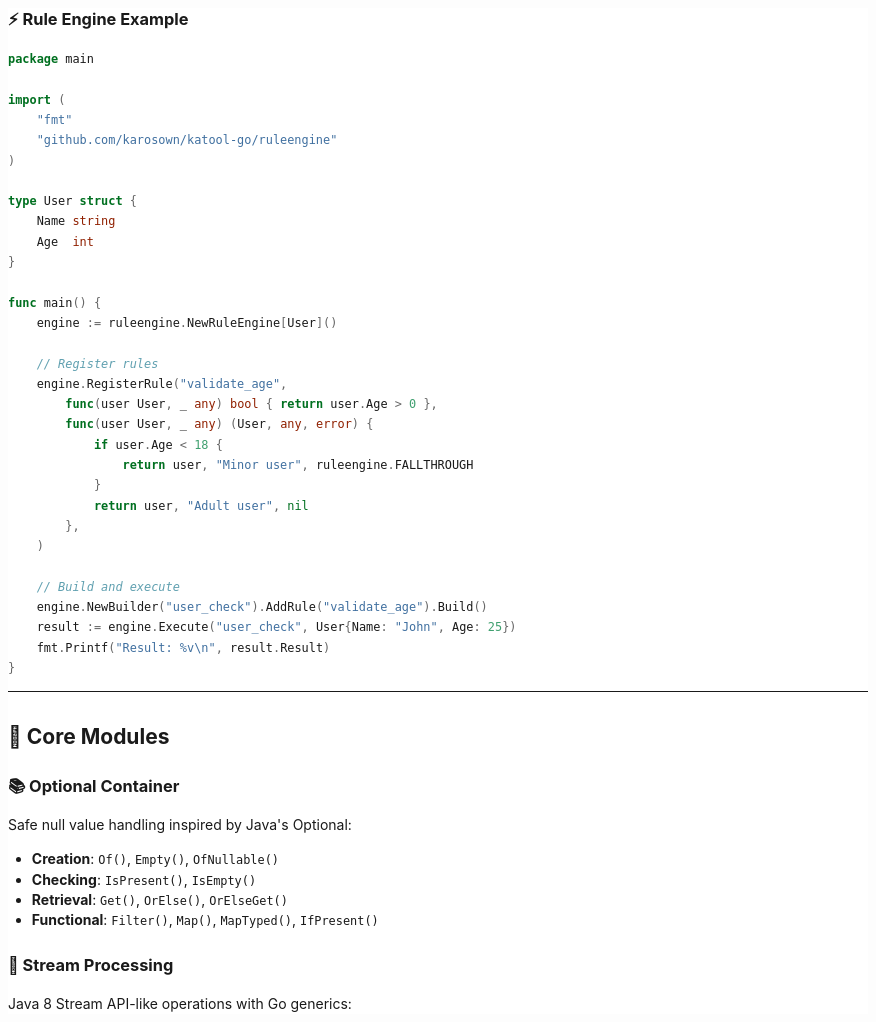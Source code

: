 ### ⚡ Rule Engine Example

```go
package main

import (
    "fmt"
    "github.com/karosown/katool-go/ruleengine"
)

type User struct {
    Name string
    Age  int
}

func main() {
    engine := ruleengine.NewRuleEngine[User]()
    
    // Register rules
    engine.RegisterRule("validate_age",
        func(user User, _ any) bool { return user.Age > 0 },
        func(user User, _ any) (User, any, error) {
            if user.Age < 18 {
                return user, "Minor user", ruleengine.FALLTHROUGH
            }
            return user, "Adult user", nil
        },
    )
    
    // Build and execute
    engine.NewBuilder("user_check").AddRule("validate_age").Build()
    result := engine.Execute("user_check", User{Name: "John", Age: 25})
    fmt.Printf("Result: %v\n", result.Result)
}
```

<hr>

## 🔧 Core Modules

### 📚 Optional Container

Safe null value handling inspired by Java's Optional:

- **Creation**: `Of()`, `Empty()`, `OfNullable()`
- **Checking**: `IsPresent()`, `IsEmpty()`
- **Retrieval**: `Get()`, `OrElse()`, `OrElseGet()`
- **Functional**: `Filter()`, `Map()`, `MapTyped()`, `IfPresent()`

### 🌊 Stream Processing

Java 8 Stream API-like operations with Go generics:
